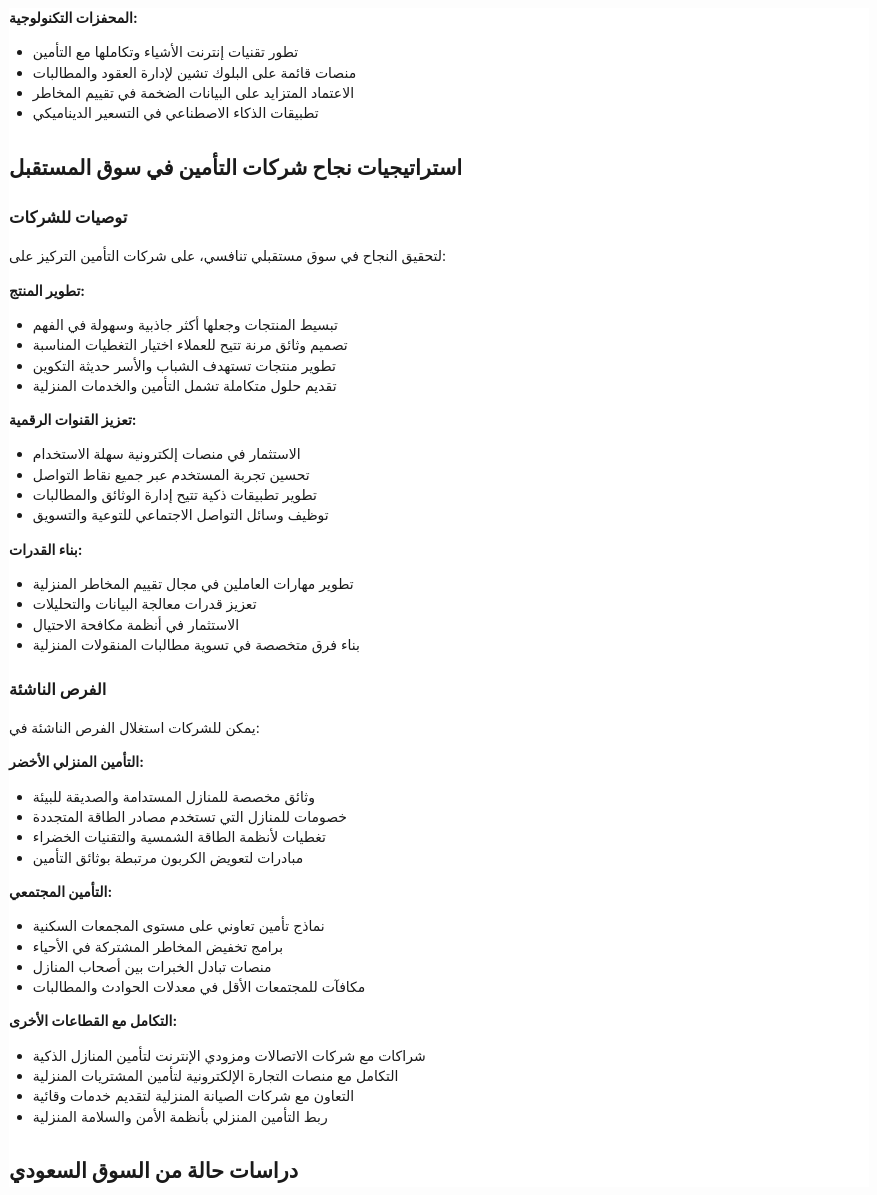 **المحفزات التكنولوجية:**
- تطور تقنيات إنترنت الأشياء وتكاملها مع التأمين
- منصات قائمة على البلوك تشين لإدارة العقود والمطالبات
- الاعتماد المتزايد على البيانات الضخمة في تقييم المخاطر
- تطبيقات الذكاء الاصطناعي في التسعير الديناميكي

## استراتيجيات نجاح شركات التأمين في سوق المستقبل

### توصيات للشركات

لتحقيق النجاح في سوق مستقبلي تنافسي، على شركات التأمين التركيز على:

**تطوير المنتج:**
- تبسيط المنتجات وجعلها أكثر جاذبية وسهولة في الفهم
- تصميم وثائق مرنة تتيح للعملاء اختيار التغطيات المناسبة
- تطوير منتجات تستهدف الشباب والأسر حديثة التكوين
- تقديم حلول متكاملة تشمل التأمين والخدمات المنزلية

**تعزيز القنوات الرقمية:**
- الاستثمار في منصات إلكترونية سهلة الاستخدام
- تحسين تجربة المستخدم عبر جميع نقاط التواصل
- تطوير تطبيقات ذكية تتيح إدارة الوثائق والمطالبات
- توظيف وسائل التواصل الاجتماعي للتوعية والتسويق

**بناء القدرات:**
- تطوير مهارات العاملين في مجال تقييم المخاطر المنزلية
- تعزيز قدرات معالجة البيانات والتحليلات
- الاستثمار في أنظمة مكافحة الاحتيال
- بناء فرق متخصصة في تسوية مطالبات المنقولات المنزلية

### الفرص الناشئة

يمكن للشركات استغلال الفرص الناشئة في:

**التأمين المنزلي الأخضر:**
- وثائق مخصصة للمنازل المستدامة والصديقة للبيئة
- خصومات للمنازل التي تستخدم مصادر الطاقة المتجددة
- تغطيات لأنظمة الطاقة الشمسية والتقنيات الخضراء
- مبادرات لتعويض الكربون مرتبطة بوثائق التأمين

**التأمين المجتمعي:**
- نماذج تأمين تعاوني على مستوى المجمعات السكنية
- برامج تخفيض المخاطر المشتركة في الأحياء
- منصات تبادل الخبرات بين أصحاب المنازل
- مكافآت للمجتمعات الأقل في معدلات الحوادث والمطالبات

**التكامل مع القطاعات الأخرى:**
- شراكات مع شركات الاتصالات ومزودي الإنترنت لتأمين المنازل الذكية
- التكامل مع منصات التجارة الإلكترونية لتأمين المشتريات المنزلية
- التعاون مع شركات الصيانة المنزلية لتقديم خدمات وقائية
- ربط التأمين المنزلي بأنظمة الأمن والسلامة المنزلية

## دراسات حالة من السوق السعودي

